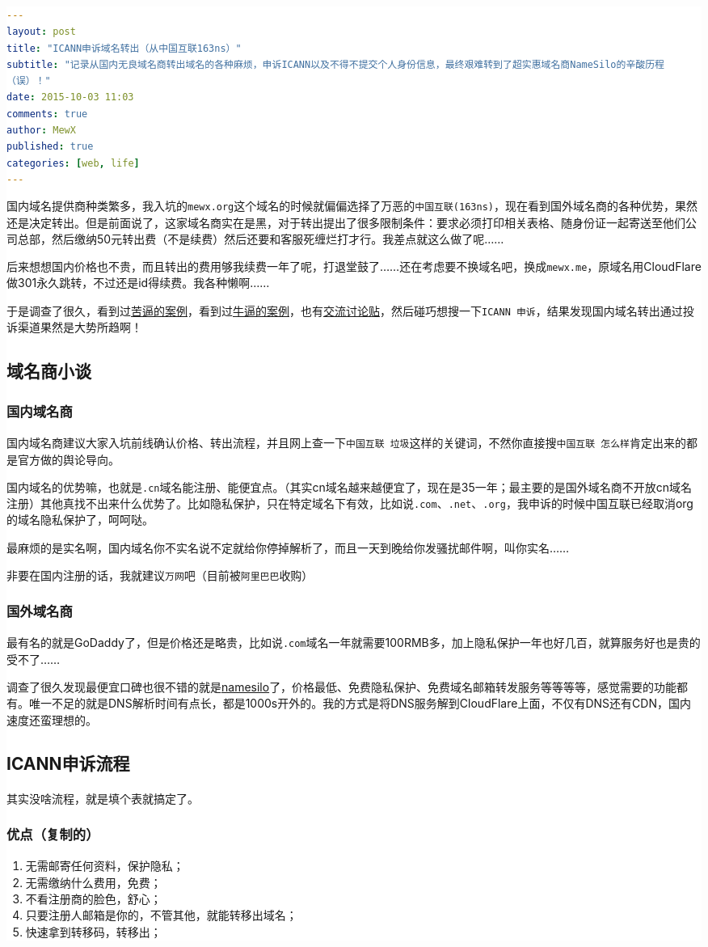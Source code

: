 ```yaml
---
layout: post
title: "ICANN申诉域名转出（从中国互联163ns）"
subtitle: "记录从国内无良域名商转出域名的各种麻烦，申诉ICANN以及不得不提交个人身份信息，最终艰难转到了超实惠域名商NameSilo的辛酸历程（误）！"
date: 2015-10-03 11:03
comments: true
author: MewX
published: true
categories: [web, life]
---
```


国内域名提供商种类繁多，我入坑的`mewx.org`这个域名的时候就偏偏选择了万恶的`中国互联(163ns)`，现在看到国外域名商的各种优势，果然还是决定转出。但是前面说了，这家域名商实在是黑，对于转出提出了很多限制条件：要求必须打印相关表格、随身份证一起寄送至他们公司总部，然后缴纳50元转出费（不是续费）然后还要和客服死缠烂打才行。我差点就这么做了呢……

后来想想国内价格也不贵，而且转出的费用够我续费一年了呢，打退堂鼓了……还在考虑要不换域名吧，换成`mewx.me`，原域名用CloudFlare做301永久跳转，不过还是id得续费。我各种懒啊……

于是调查了很久，看到过[苦逼的案例](http://www.happysky.org/archives/1385)，看到过[牛逼的案例](http://club.domain.cn/forum.php?mod=viewthread&tid=1102054)，也有[交流讨论贴](http://club.domain.cn/forum.php?mod=viewthread&tid=1975504)，然后碰巧想搜一下`ICANN 申诉`，结果发现国内域名转出通过投诉渠道果然是大势所趋啊！

## 域名商小谈

### 国内域名商

国内域名商建议大家入坑前线确认价格、转出流程，并且网上查一下`中国互联 垃圾`这样的关键词，不然你直接搜`中国互联 怎么样`肯定出来的都是官方做的舆论导向。

国内域名的优势嘛，也就是`.cn`域名能注册、能便宜点。（其实cn域名越来越便宜了，现在是35一年；最主要的是国外域名商不开放cn域名注册）其他真找不出来什么优势了。比如隐私保护，只在特定域名下有效，比如说`.com`、`.net`、`.org`，我申诉的时候中国互联已经取消org的域名隐私保护了，呵呵哒。

最麻烦的是实名啊，国内域名你不实名说不定就给你停掉解析了，而且一天到晚给你发骚扰邮件啊，叫你实名……

非要在国内注册的话，我就建议`万网`吧（目前被`阿里巴巴`收购）

### 国外域名商

最有名的就是GoDaddy了，但是价格还是略贵，比如说`.com`域名一年就需要100RMB多，加上隐私保护一年也好几百，就算服务好也是贵的受不了……

调查了很久发现最便宜口碑也很不错的就是[namesilo](https://www.namesilo.com/)了，价格最低、免费隐私保护、免费域名邮箱转发服务等等等等，感觉需要的功能都有。唯一不足的就是DNS解析时间有点长，都是1000s开外的。我的方式是将DNS服务解到CloudFlare上面，不仅有DNS还有CDN，国内速度还蛮理想的。

## ICANN申诉流程

其实没啥流程，就是填个表就搞定了。

### 优点（复制的）

1. 无需邮寄任何资料，保护隐私；
2. 无需缴纳什么费用，免费；
3. 不看注册商的脸色，舒心；
4. 只要注册人邮箱是你的，不管其他，就能转移出域名；
5. 快速拿到转移码，转移出；
